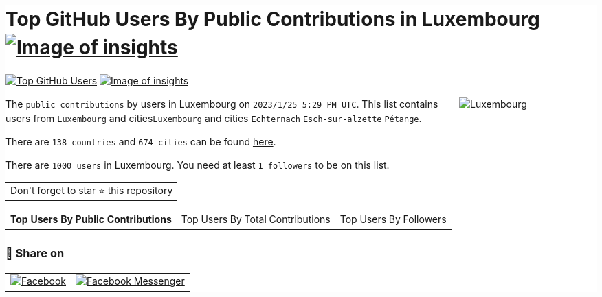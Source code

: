 # Top GitHub Users By Public Contributions in Luxembourg [<img alt="Image of insights" src="https://github.com/gayanvoice/insights/blob/master/graph/373383893/small/week.png" height="24">](https://github.com/gayanvoice/insights/blob/master/readme/373383893/week.md)
[![Top GitHub Users](https://github.com/gayanvoice/top-github-users/actions/workflows/action.yml/badge.svg)](https://github.com/gayanvoice/top-github-users/actions/workflows/action.yml) [![Image of insights](https://github.com/gayanvoice/insights/blob/master/svg/373383893/badge.svg)](https://github.com/gayanvoice/insights/blob/master/readme/373383893/week.md)

<a href="https://gayanvoice.github.io/top-github-users/index.html">
	<img align="right" width="200" src="https://upload.wikimedia.org/wikipedia/commons/d/da/Flag_of_Luxembourg.svg" alt="Luxembourg">
</a>

The `public contributions` by users in Luxembourg on `2023/1/25 5:29 PM UTC`. This list contains users from `Luxembourg` and cities`Luxembourg` and cities `Echternach` `Esch-sur-alzette` `Pétange`.

There are `138 countries` and `674 cities` can be found [here](https://github.com/tsirysndr/top-github-users).

There are `1000 users`  in Luxembourg. You need at least `1 followers` to be on this list.

<table>
	<tr>
		<td>
			Don't forget to star ⭐ this repository
		</td>
	</tr>
</table>

<table>
	<tr>
		<td>
			<strong>Top Users By Public Contributions</strong>
		</td>
		<td>
			<a href="https://github.com/tsirysndr/top-github-users/blob/main/markdown/total_contributions/luxembourg.md">Top Users By Total Contributions</a>
		</td>
		<td>
			<a href="https://github.com/tsirysndr/top-github-users/blob/main/markdown/followers/luxembourg.md">Top Users By Followers</a>
		</td>
	</tr>
</table>

### 🚀 Share on

<table>
	<tr>
		<td>
			<a href="https://web.facebook.com/sharer.php?t=Top%20GitHub%20Users%20By%20Public%20Contributions%20in%20Luxembourg&u=https://github.com/tsirysndr/top-github-users/blob/main/markdown/public_contributions/luxembourg.md&_rdc=1&_rdr">
				<img src="https://github.com/gayanvoice/github-active-users-monitor/raw/master/public/images/icons/facebook.svg" height="48" width="48" alt="Facebook"/>
			</a>
		</td>
		<td>
			<a href="https://www.facebook.com/dialog/send?link=https://github.com/tsirysndr/top-github-users/blob/main/markdown/public_contributions/luxembourg.md&app_id=291494419107518&redirect_uri=https://github.com/tsirysndr/top-github-users/blob/main/markdown/public_contributions/luxembourg.md">
				<img src="https://github.com/gayanvoice/github-active-users-monitor/raw/master/public/images/icons/facebook_messenger.svg" height="48" width="48" alt="Facebook Messenger"/>
			</a>